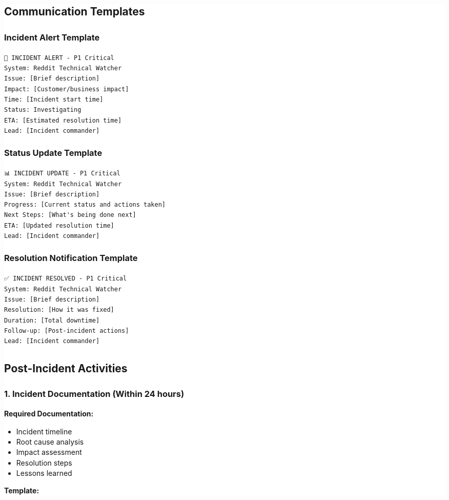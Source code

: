## Communication Templates

### Incident Alert Template

```
🚨 INCIDENT ALERT - P1 Critical
System: Reddit Technical Watcher
Issue: [Brief description]
Impact: [Customer/business impact]
Time: [Incident start time]
Status: Investigating
ETA: [Estimated resolution time]
Lead: [Incident commander]
```

### Status Update Template

```
📊 INCIDENT UPDATE - P1 Critical
System: Reddit Technical Watcher
Issue: [Brief description]
Progress: [Current status and actions taken]
Next Steps: [What's being done next]
ETA: [Updated resolution time]
Lead: [Incident commander]
```

### Resolution Notification Template

```
✅ INCIDENT RESOLVED - P1 Critical
System: Reddit Technical Watcher
Issue: [Brief description]
Resolution: [How it was fixed]
Duration: [Total downtime]
Follow-up: [Post-incident actions]
Lead: [Incident commander]
```

## Post-Incident Activities

### 1. Incident Documentation (Within 24 hours)

**Required Documentation:**

- Incident timeline
- Root cause analysis
- Impact assessment
- Resolution steps
- Lessons learned

**Template:**

